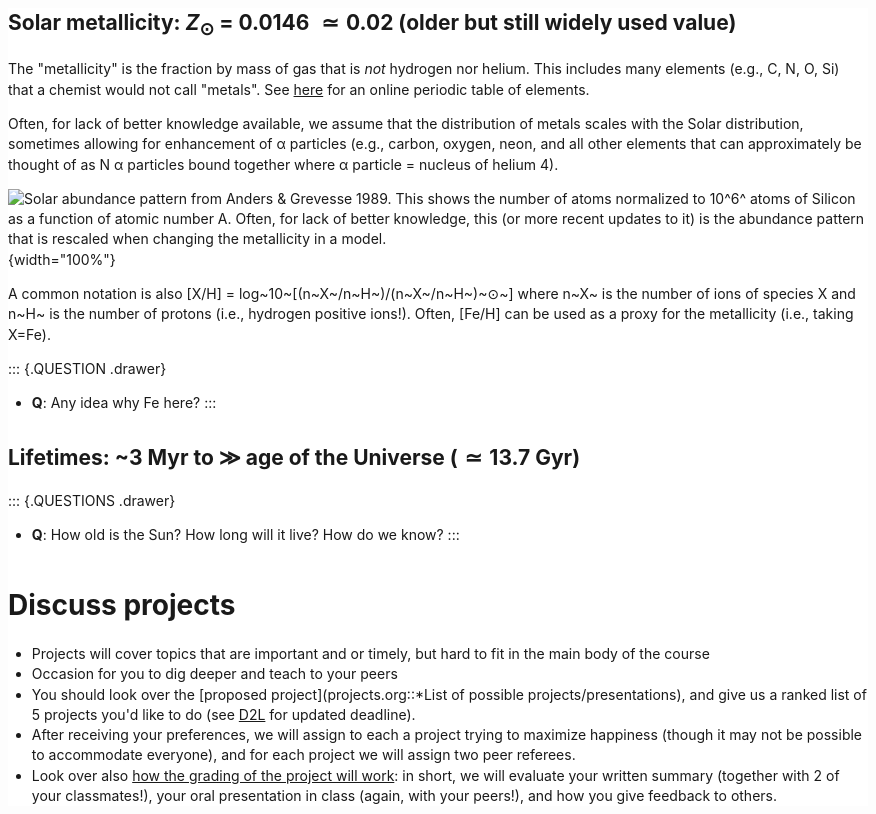 ## Solar metallicity: $Z_{\odot}$ = 0.0146  ≃ 0.02 (older but still widely used value)

The \"metallicity\" is the fraction by mass of gas that is *not*
hydrogen nor helium. This includes many elements (e.g., C, N, O, Si)
that a chemist would not call \"metals\". See
[here](https://webelements.com/) for an online periodic table of
elements.

Often, for lack of better knowledge available, we assume that the
distribution of metals scales with the Solar distribution, sometimes
allowing for enhancement of α particles (e.g., carbon, oxygen, neon, and
all other elements that can approximately be thought of as N α particles
bound together where α particle = nucleus of helium 4).

![Solar abundance pattern from [Anders & Grevesse
1989](https://ui.adsabs.harvard.edu/abs/1989AIPC..183....1G/abstract).
This shows the number of atoms normalized to 10^6^ atoms of Silicon as a
function of atomic number A. Often, for lack of better knowledge, this
(or more recent updates to it) is the abundance pattern that is rescaled
when changing the metallicity in a
model.](./images/solar_abundance_pattern.png){width="100%"}

A common notation is also \[X/H\] =
log~10~\[(n~X~/n~H~)/(n~X~/n~H~)~⊙~\] where n~X~ is the number of ions
of species X and n~H~ is the number of protons (i.e., hydrogen positive
ions!). Often, \[Fe/H\] can be used as a proxy for the metallicity
(i.e., taking X=Fe).

::: {.QUESTION .drawer}
-   **Q**: Any idea why Fe here?
:::

## Lifetimes: \~3 Myr to $\gg$ age of the Universe ( ≃ 13.7 Gyr)

::: {.QUESTIONS .drawer}
-   **Q**: How old is the Sun? How long will it live? How do we know?
:::

# Discuss projects

-   Projects will cover topics that are important and or timely, but
    hard to fit in the main body of the course
-   Occasion for you to dig deeper and teach to your peers
-   You should look over the [proposed
    project](projects.org::*List of possible projects/presentations),
    and give us a ranked list of 5 projects you\'d like to do (see
    [D2L](https://d2l.arizona.edu/d2l/home/1463376) for updated
    deadline).
-   After receiving your preferences, we will assign to each a project
    trying to maximize happiness (though it may not be possible to
    accommodate everyone), and for each project we will assign two peer
    referees.
-   Look over also [how the grading of the project will
    work](projects.org::*Grading): in short, we will evaluate your
    written summary (together with 2 of your classmates!), your oral
    presentation in class (again, with your peers!), and how you give
    feedback to others.
